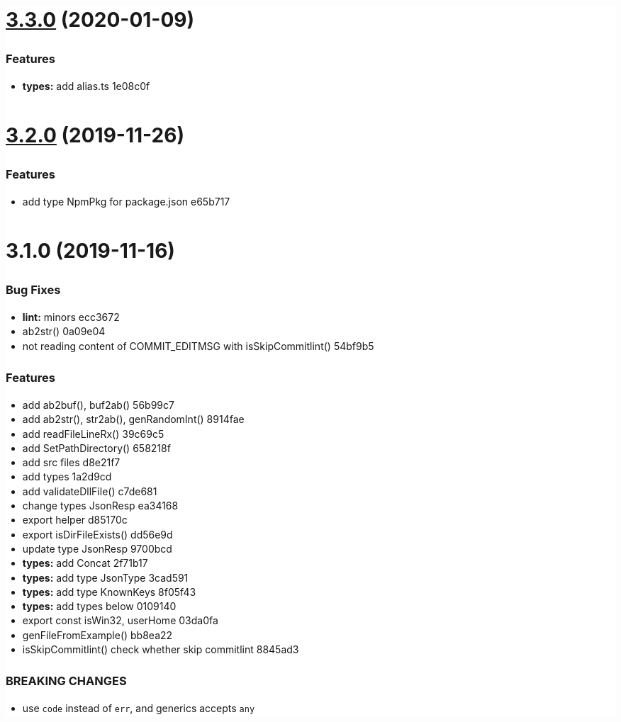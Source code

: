 
# [3.3.0](/compare/v3.2.0...v3.3.0) (2020-01-09)


### Features

* **types:** add alias.ts 1e08c0f





# [3.2.0](/compare/v3.1.0...v3.2.0) (2019-11-26)


### Features

* add type NpmPkg for package.json e65b717





# 3.1.0 (2019-11-16)


### Bug Fixes

* **lint:** minors ecc3672
* ab2str() 0a09e04
* not reading content of COMMIT_EDITMSG with isSkipCommitlint() 54bf9b5


### Features

* add ab2buf(), buf2ab() 56b99c7
* add ab2str(), str2ab(), genRandomInt() 8914fae
* add readFileLineRx() 39c69c5
* add SetPathDirectory() 658218f
* add src files d8e21f7
* add types 1a2d9cd
* add validateDllFile() c7de681
* change types JsonResp ea34168
* export helper d85170c
* export isDirFileExists() dd56e9d
* update type JsonResp 9700bcd
* **types:** add Concat 2f71b17
* **types:** add type JsonType 3cad591
* **types:** add type KnownKeys 8f05f43
* **types:** add types below 0109140
* export const isWin32, userHome 03da0fa
* genFileFromExample() bb8ea22
* isSkipCommitlint() check whether skip commitlint 8845ad3


### BREAKING CHANGES

* use `code` instead of `err`, and generics accepts `any`
